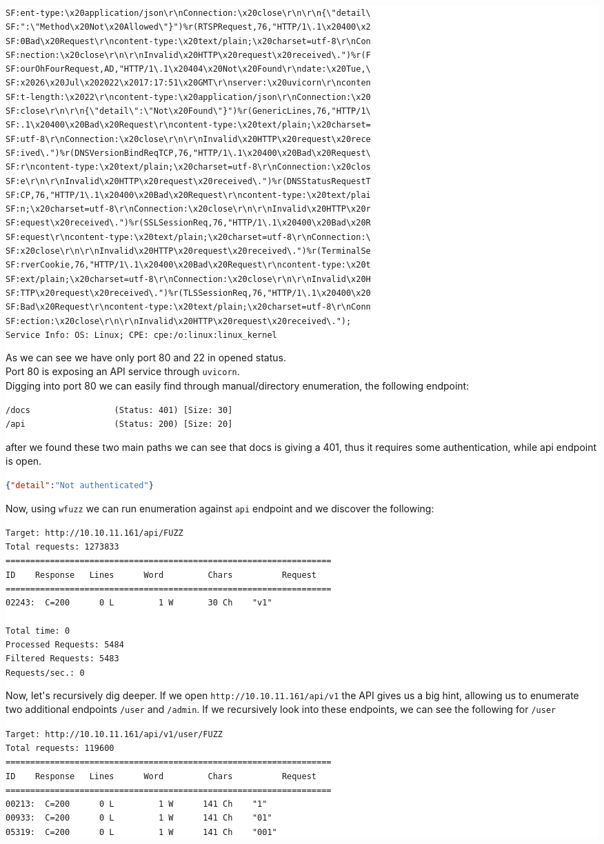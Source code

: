 ```shell
SF:ent-type:\x20application/json\r\nConnection:\x20close\r\n\r\n{\"detail\
SF:":\"Method\x20Not\x20Allowed\"}")%r(RTSPRequest,76,"HTTP/1\.1\x20400\x2
SF:0Bad\x20Request\r\ncontent-type:\x20text/plain;\x20charset=utf-8\r\nCon
SF:nection:\x20close\r\n\r\nInvalid\x20HTTP\x20request\x20received\.")%r(F
SF:ourOhFourRequest,AD,"HTTP/1\.1\x20404\x20Not\x20Found\r\ndate:\x20Tue,\
SF:x2026\x20Jul\x202022\x2017:17:51\x20GMT\r\nserver:\x20uvicorn\r\nconten
SF:t-length:\x2022\r\ncontent-type:\x20application/json\r\nConnection:\x20
SF:close\r\n\r\n{\"detail\":\"Not\x20Found\"}")%r(GenericLines,76,"HTTP/1\
SF:.1\x20400\x20Bad\x20Request\r\ncontent-type:\x20text/plain;\x20charset=
SF:utf-8\r\nConnection:\x20close\r\n\r\nInvalid\x20HTTP\x20request\x20rece
SF:ived\.")%r(DNSVersionBindReqTCP,76,"HTTP/1\.1\x20400\x20Bad\x20Request\
SF:r\ncontent-type:\x20text/plain;\x20charset=utf-8\r\nConnection:\x20clos
SF:e\r\n\r\nInvalid\x20HTTP\x20request\x20received\.")%r(DNSStatusRequestT
SF:CP,76,"HTTP/1\.1\x20400\x20Bad\x20Request\r\ncontent-type:\x20text/plai
SF:n;\x20charset=utf-8\r\nConnection:\x20close\r\n\r\nInvalid\x20HTTP\x20r
SF:equest\x20received\.")%r(SSLSessionReq,76,"HTTP/1\.1\x20400\x20Bad\x20R
SF:equest\r\ncontent-type:\x20text/plain;\x20charset=utf-8\r\nConnection:\
SF:x20close\r\n\r\nInvalid\x20HTTP\x20request\x20received\.")%r(TerminalSe
SF:rverCookie,76,"HTTP/1\.1\x20400\x20Bad\x20Request\r\ncontent-type:\x20t
SF:ext/plain;\x20charset=utf-8\r\nConnection:\x20close\r\n\r\nInvalid\x20H
SF:TTP\x20request\x20received\.")%r(TLSSessionReq,76,"HTTP/1\.1\x20400\x20
SF:Bad\x20Request\r\ncontent-type:\x20text/plain;\x20charset=utf-8\r\nConn
SF:ection:\x20close\r\n\r\nInvalid\x20HTTP\x20request\x20received\.");
Service Info: OS: Linux; CPE: cpe:/o:linux:linux_kernel
```
As we can see we have only port 80 and 22 in opened status.  
Port 80 is exposing an API service through `uvicorn`.  
Digging into port 80 we can easily find through manual/directory enumeration, the following endpoint:  
```
/docs                 (Status: 401) [Size: 30]
/api                  (Status: 200) [Size: 20]
```
after we found these two main paths we can see that docs is giving a 401, thus it requires some authentication, while api endpoint is open.  
```json
{"detail":"Not authenticated"}
```
Now, using `wfuzz` we can run enumeration against `api` endpoint and we discover the following:  
```
Target: http://10.10.11.161/api/FUZZ
Total requests: 1273833
==================================================================
ID    Response   Lines      Word         Chars          Request    
==================================================================
02243:  C=200      0 L	       1 W	     30 Ch	  "v1"

Total time: 0
Processed Requests: 5484
Filtered Requests: 5483
Requests/sec.: 0
```
Now, let's recursively dig deeper. If we open `http://10.10.11.161/api/v1` the API gives us a big hint, allowing us to enumerate two additional endpoints `/user` and `/admin`.
If we recursively look into these endpoints, we can see the following for `/user`
```
Target: http://10.10.11.161/api/v1/user/FUZZ
Total requests: 119600
==================================================================
ID    Response   Lines      Word         Chars          Request    
==================================================================
00213:  C=200      0 L	       1 W	    141 Ch	  "1"
00933:  C=200      0 L	       1 W	    141 Ch	  "01"
05319:  C=200      0 L	       1 W	    141 Ch	  "001"
```